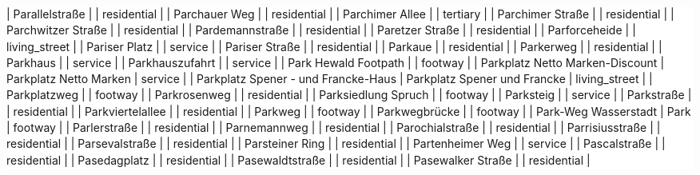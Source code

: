 | Parallelstraße                                  |                                | residential   |
| Parchauer Weg                                   |                                | residential   |
| Parchimer Allee                                 |                                | tertiary      |
| Parchimer Straße                                |                                | residential   |
| Parchwitzer Straße                              |                                | residential   |
| Pardemannstraße                                 |                                | residential   |
| Paretzer Straße                                 |                                | residential   |
| Parforceheide                                   |                                | living_street |
| Pariser Platz                                   |                                | service       |
| Pariser Straße                                  |                                | residential   |
| Parkaue                                         |                                | residential   |
| Parkerweg                                       |                                | residential   |
| Parkhaus                                        |                                | service       |
| Parkhauszufahrt                                 |                                | service       |
| Park Hewald Footpath                            |                                | footway       |
| Parkplatz Netto Marken-Discount                 | Parkplatz Netto Marken         | service       |
| Parkplatz Spener - und Francke-Haus             | Parkplatz Spener   und Francke | living_street |
| Parkplatzweg                                    |                                | footway       |
| Parkrosenweg                                    |                                | residential   |
| Parksiedlung Spruch                             |                                | footway       |
| Parksteig                                       |                                | service       |
| Parkstraße                                      |                                | residential   |
| Parkviertelallee                                |                                | residential   |
| Parkweg                                         |                                | footway       |
| Parkwegbrücke                                   |                                | footway       |
| Park-Weg Wasserstadt                            | Park                           | footway       |
| Parlerstraße                                    |                                | residential   |
| Parnemannweg                                    |                                | residential   |
| Parochialstraße                                 |                                | residential   |
| Parrisiusstraße                                 |                                | residential   |
| Parsevalstraße                                  |                                | residential   |
| Parsteiner Ring                                 |                                | residential   |
| Partenheimer Weg                                |                                | service       |
| Pascalstraße                                    |                                | residential   |
| Pasedagplatz                                    |                                | residential   |
| Pasewaldtstraße                                 |                                | residential   |
| Pasewalker Straße                               |                                | residential   |